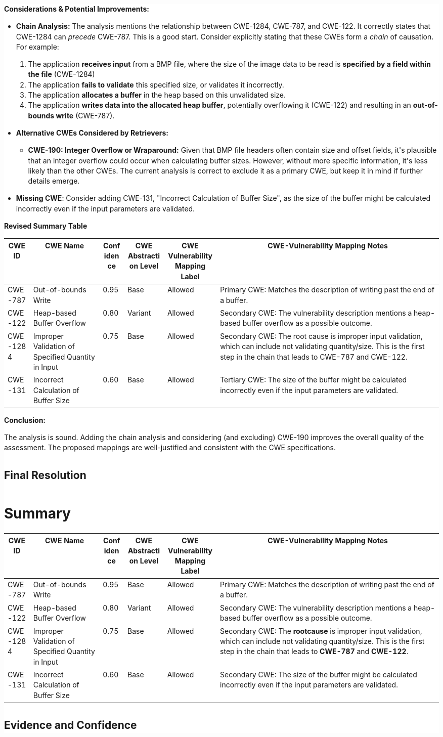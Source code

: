 **Considerations & Potential Improvements:**

*   **Chain Analysis:** The analysis mentions the relationship between CWE-1284, CWE-787, and CWE-122. It correctly states that CWE-1284 can *precede* CWE-787.  This is a good start. Consider explicitly stating that these CWEs form a *chain* of causation. For example:
    1.  The application **receives input** from a BMP file, where the size of the image data to be read is **specified by a field within the file** (CWE-1284)
    2.  The application **fails to validate** this specified size, or validates it incorrectly.
    3.  The application **allocates a buffer** in the heap based on this unvalidated size.
    4.  The application **writes data into the allocated heap buffer**, potentially overflowing it (CWE-122) and resulting in an **out-of-bounds write** (CWE-787).

*   **Alternative CWEs Considered by Retrievers:**
    *   **CWE-190: Integer Overflow or Wraparound:** Given that BMP file headers often contain size and offset fields, it's plausible that an integer overflow could occur when calculating buffer sizes. However, without more specific information, it's less likely than the other CWEs.  The current analysis is correct to exclude it as a primary CWE, but keep it in mind if further details emerge.

*   **Missing CWE**: Consider adding CWE-131, "Incorrect Calculation of Buffer Size", as the size of the buffer might be calculated incorrectly even if the input parameters are validated.

**Revised Summary Table**

| CWE ID | CWE Name | Confidence | CWE Abstraction Level | CWE Vulnerability Mapping Label | CWE-Vulnerability Mapping Notes |
|---|---|---|---|---|---|
| CWE-787 | Out-of-bounds Write | 0.95 | Base | Allowed | Primary CWE: Matches the description of writing past the end of a buffer. |
| CWE-122 | Heap-based Buffer Overflow | 0.80 | Variant | Allowed | Secondary CWE: The vulnerability description mentions a heap-based buffer overflow as a possible outcome. |
| CWE-1284 | Improper Validation of Specified Quantity in Input | 0.75 | Base | Allowed | Secondary CWE: The root cause is improper input validation, which can include not validating quantity/size. This is the first step in the chain that leads to CWE-787 and CWE-122. |
| CWE-131 | Incorrect Calculation of Buffer Size | 0.60 | Base | Allowed | Tertiary CWE: The size of the buffer might be calculated incorrectly even if the input parameters are validated. |

**Conclusion:**

The analysis is sound.  Adding the chain analysis and considering (and excluding) CWE-190 improves the overall quality of the assessment. The proposed mappings are well-justified and consistent with the CWE specifications.

## Final Resolution

# Summary
| CWE ID | CWE Name | Confidence | CWE Abstraction Level | CWE Vulnerability Mapping Label | CWE-Vulnerability Mapping Notes |
|---|---|---|---|---|---|
| CWE-787 | Out-of-bounds Write | 0.95 | Base | Allowed | Primary CWE: Matches the description of writing past the end of a buffer. |
| CWE-122 | Heap-based Buffer Overflow | 0.80 | Variant | Allowed | Secondary CWE: The vulnerability description mentions a heap-based buffer overflow as a possible outcome. |
| CWE-1284 | Improper Validation of Specified Quantity in Input | 0.75 | Base | Allowed | Secondary CWE: The **rootcause** is improper input validation, which can include not validating quantity/size. This is the first step in the chain that leads to **CWE-787** and **CWE-122**. |
| CWE-131 | Incorrect Calculation of Buffer Size | 0.60 | Base | Allowed | Secondary CWE: The size of the buffer might be calculated incorrectly even if the input parameters are validated. |

## Evidence and Confidence
